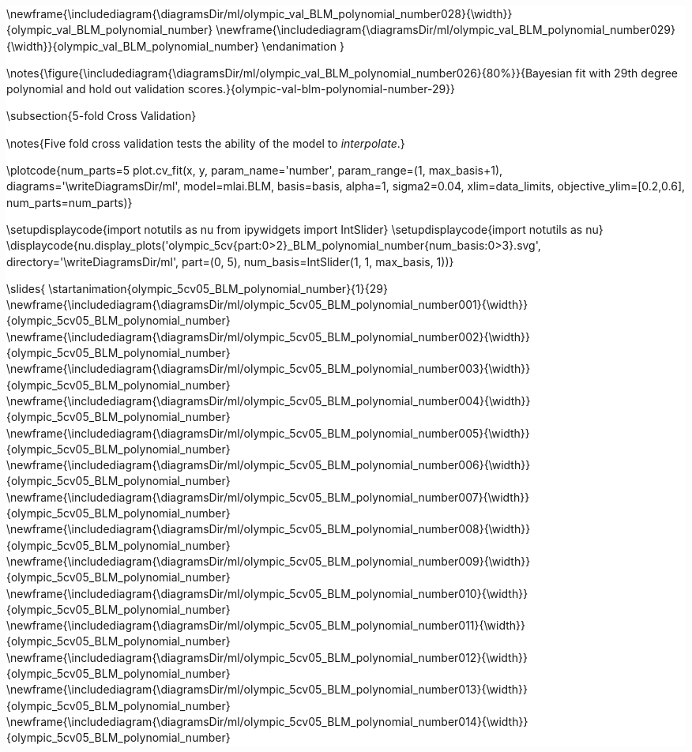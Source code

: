 \newframe{\includediagram{\diagramsDir/ml/olympic_val_BLM_polynomial_number028}{\width}}{olympic_val_BLM_polynomial_number}
\newframe{\includediagram{\diagramsDir/ml/olympic_val_BLM_polynomial_number029}{\width}}{olympic_val_BLM_polynomial_number}
\endanimation
}

\notes{\figure{\includediagram{\diagramsDir/ml/olympic_val_BLM_polynomial_number026}{80%}}{Bayesian fit with 29th degree polynomial and hold out validation scores.}{olympic-val-blm-polynomial-number-29}}

\subsection{5-fold Cross Validation}

\notes{Five fold cross validation tests the ability of the model to *interpolate*.}

\plotcode{num_parts=5
plot.cv_fit(x, y, param_name='number', param_range=(1, max_basis+1),  
            diagrams='\writeDiagramsDir/ml',
            model=mlai.BLM, 
            basis=basis, 
            alpha=1, 
            sigma2=0.04, 
            xlim=data_limits, 
            objective_ylim=[0.2,0.6], 
            num_parts=num_parts)}

\setupdisplaycode{import notutils as nu
from ipywidgets import IntSlider}
\setupdisplaycode{import notutils as nu}
\displaycode{nu.display_plots('olympic_5cv{part:0>2}_BLM_polynomial_number{num_basis:0>3}.svg', 
                            directory='\writeDiagramsDir/ml', 
							part=(0, 5), 
							num_basis=IntSlider(1, 1, max_basis, 1))}



\slides{
\startanimation{olympic_5cv05_BLM_polynomial_number}{1}{29}
\newframe{\includediagram{\diagramsDir/ml/olympic_5cv05_BLM_polynomial_number001}{\width}}{olympic_5cv05_BLM_polynomial_number}
\newframe{\includediagram{\diagramsDir/ml/olympic_5cv05_BLM_polynomial_number002}{\width}}{olympic_5cv05_BLM_polynomial_number}
\newframe{\includediagram{\diagramsDir/ml/olympic_5cv05_BLM_polynomial_number003}{\width}}{olympic_5cv05_BLM_polynomial_number}
\newframe{\includediagram{\diagramsDir/ml/olympic_5cv05_BLM_polynomial_number004}{\width}}{olympic_5cv05_BLM_polynomial_number}
\newframe{\includediagram{\diagramsDir/ml/olympic_5cv05_BLM_polynomial_number005}{\width}}{olympic_5cv05_BLM_polynomial_number}
\newframe{\includediagram{\diagramsDir/ml/olympic_5cv05_BLM_polynomial_number006}{\width}}{olympic_5cv05_BLM_polynomial_number}
\newframe{\includediagram{\diagramsDir/ml/olympic_5cv05_BLM_polynomial_number007}{\width}}{olympic_5cv05_BLM_polynomial_number}
\newframe{\includediagram{\diagramsDir/ml/olympic_5cv05_BLM_polynomial_number008}{\width}}{olympic_5cv05_BLM_polynomial_number}
\newframe{\includediagram{\diagramsDir/ml/olympic_5cv05_BLM_polynomial_number009}{\width}}{olympic_5cv05_BLM_polynomial_number}
\newframe{\includediagram{\diagramsDir/ml/olympic_5cv05_BLM_polynomial_number010}{\width}}{olympic_5cv05_BLM_polynomial_number}
\newframe{\includediagram{\diagramsDir/ml/olympic_5cv05_BLM_polynomial_number011}{\width}}{olympic_5cv05_BLM_polynomial_number}
\newframe{\includediagram{\diagramsDir/ml/olympic_5cv05_BLM_polynomial_number012}{\width}}{olympic_5cv05_BLM_polynomial_number}
\newframe{\includediagram{\diagramsDir/ml/olympic_5cv05_BLM_polynomial_number013}{\width}}{olympic_5cv05_BLM_polynomial_number}
\newframe{\includediagram{\diagramsDir/ml/olympic_5cv05_BLM_polynomial_number014}{\width}}{olympic_5cv05_BLM_polynomial_number}